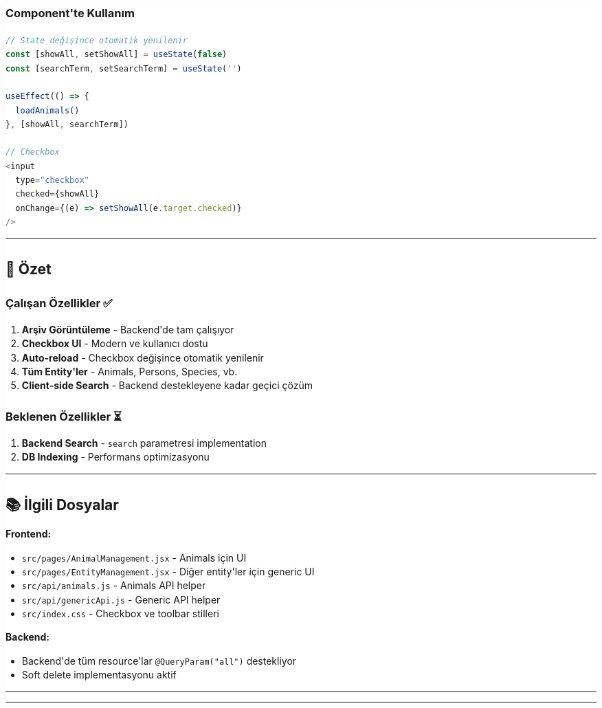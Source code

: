 ### Component'te Kullanım
```javascript
// State değişince otomatik yenilenir
const [showAll, setShowAll] = useState(false)
const [searchTerm, setSearchTerm] = useState('')

useEffect(() => {
  loadAnimals()
}, [showAll, searchTerm])

// Checkbox
<input
  type="checkbox"
  checked={showAll}
  onChange={(e) => setShowAll(e.target.checked)}
/>
```

---

## 🎯 Özet

### Çalışan Özellikler ✅
1. **Arşiv Görüntüleme** - Backend'de tam çalışıyor
2. **Checkbox UI** - Modern ve kullanıcı dostu
3. **Auto-reload** - Checkbox değişince otomatik yenilenir
4. **Tüm Entity'ler** - Animals, Persons, Species, vb.
5. **Client-side Search** - Backend destekleyene kadar geçici çözüm

### Beklenen Özellikler ⏳
1. **Backend Search** - `search` parametresi implementation
2. **DB Indexing** - Performans optimizasyonu

---

## 📚 İlgili Dosyalar

**Frontend:**
- `src/pages/AnimalManagement.jsx` - Animals için UI
- `src/pages/EntityManagement.jsx` - Diğer entity'ler için generic UI
- `src/api/animals.js` - Animals API helper
- `src/api/genericApi.js` - Generic API helper
- `src/index.css` - Checkbox ve toolbar stilleri

**Backend:**
- Backend'de tüm resource'lar `@QueryParam("all")` destekliyor
- Soft delete implementasyonu aktif

---

---
